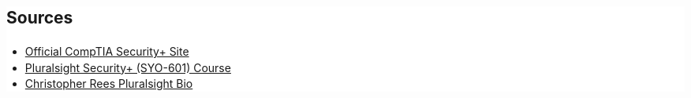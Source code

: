 
## Sources
- [Official CompTIA Security+ Site](https://www.comptia.org/certifications/security)
- [Pluralsight Security+ (SYO-601) Course](https://www.pluralsight.com/paths/comptia-security-sy0-601)
- [Christopher Rees Pluralsight Bio](https://www.pluralsight.com/authors/chris-rees)
